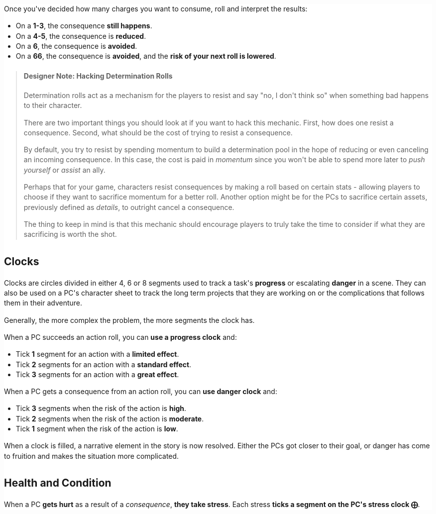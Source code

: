 Once you've decided how many charges you want to consume, roll and interpret the results:

- On a **1-3**, the consequence **still happens**.
- On a **4-5**, the consequence is **reduced**.
- On a **6**, the consequence is **avoided**.
- On a **66**, the consequence is **avoided**, and the **risk of your next roll is lowered**.

> #### Designer Note: Hacking Determination Rolls
>
> Determination rolls act as a mechanism for the players to resist and say "no, I don't think so" when something bad happens to their character.
>
> There are two important things you should look at if you want to hack this mechanic. First, how does one resist a consequence. Second, what should be the cost of trying to resist a consequence.
>
> By default, you try to resist by spending momentum to build a determination pool in the hope of reducing or even canceling an incoming consequence. In this case, the cost is paid in _momentum_ since you won't be able to spend more later to _push yourself_ or _assist_ an ally.
>
> Perhaps that for your game, characters resist consequences by making a roll based on certain stats - allowing players to choose if they want to sacrifice momentum for a better roll. Another option might be for the PCs to sacrifice certain assets, previously defined as _details_, to outright cancel a consequence.
>
> The thing to keep in mind is that this mechanic should encourage players to truly take the time to consider if what they are sacrificing is worth the shot.

## Clocks

Clocks are circles divided in either 4, 6 or 8 segments used to track a task's **progress** or escalating **danger** in a scene. They can also be used on a PC's character sheet to track the long term projects that they are working on or the complications that follows them in their adventure.

Generally, the more complex the problem, the more segments the clock has.

When a PC succeeds an action roll, you can **use a progress clock** and:

- Tick **1** segment for an action with a **limited effect**.
- Tick **2** segments for an action with a **standard effect**.
- Tick **3** segments for an action with a **great effect**.

When a PC gets a consequence from an action roll, you can **use danger clock** and:

- Tick **3** segments when the risk of the action is **high**.
- Tick **2** segments when the risk of the action is **moderate**.
- Tick **1** segment when the risk of the action is **low**.

When a clock is filled, a narrative element in the story is now resolved. Either the PCs got closer to their goal, or danger has come to fruition and makes the situation more complicated.

## Health and Condition

When a PC **gets hurt** as a result of a _consequence_, **they take stress**. Each stress **ticks a segment on the PC's stress clock ⨁**.
